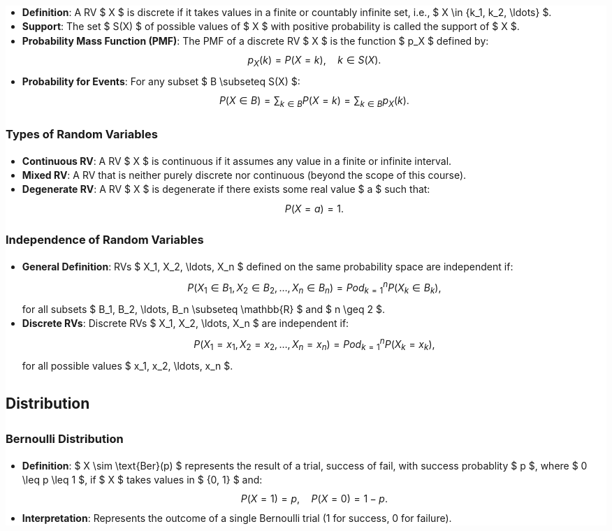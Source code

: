 - **Definition**: A RV $ X $ is discrete if it takes values in a finite or countably infinite set,
  i.e., $ X \in \{k_1, k_2, \ldots\} $.
- **Support**: The set $ S(X) $ of possible values of $ X $ with positive probability is called the support of $ X $.
- **Probability Mass Function (PMF)**: The PMF of a discrete RV $ X $ is the function $ p_X $ defined by:
  $$
  p_X(k) = P(X = k), \quad k \in S(X).
  $$
- **Probability for Events**: For any subset $ B \subseteq S(X) $:
  $$
  P(X \in B) = \sum_{k \in B} P(X = k) = \sum_{k \in B} p_X(k).
  $$

### Types of Random Variables

- **Continuous RV**: A RV $ X $ is continuous if it assumes any value in a finite or infinite interval.
- **Mixed RV**: A RV that is neither purely discrete nor continuous (beyond the scope of this course).
- **Degenerate RV**: A RV $ X $ is degenerate if there exists some real value $ a $ such that:
  $$
  P(X = a) = 1.
  $$

### Independence of Random Variables

- **General Definition**: RVs $ X_1, X_2, \ldots, X_n $ defined on the same probability space are independent if:
  $$
  P(X_1 \in B_1, X_2 \in B_2, \ldots, X_n \in B_n) = Pod_{k=1}^n P(X_k \in B_k),
  $$
  for all subsets $ B_1, B_2, \ldots, B_n \subseteq \mathbb{R} $ and $ n \geq 2 $.
- **Discrete RVs**: Discrete RVs $ X_1, X_2, \ldots, X_n $ are independent if:
  $$
  P(X_1 = x_1, X_2 = x_2, \ldots, X_n = x_n) = Pod_{k=1}^n P(X_k = x_k),
  $$
  for all possible values $ x_1, x_2, \ldots, x_n $.

## Distribution

### Bernoulli Distribution

- **Definition**: $ X \sim \text{Ber}(p) $ represents the result of a trial, success of fail, with success
  probablity $ p $, where $ 0 \leq p \leq 1 $, if $ X $ takes values in $ \{0, 1\} $ and:
  $$
  P(X = 1) = p, \quad P(X = 0) = 1 - p.
  $$
- **Interpretation**: Represents the outcome of a single Bernoulli trial (1 for success, 0 for failure).
